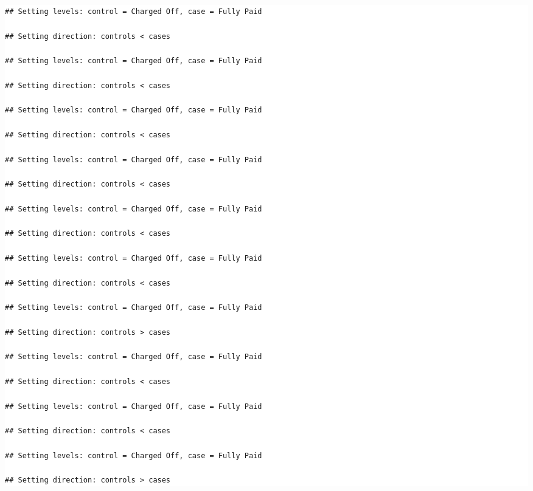     ## Setting levels: control = Charged Off, case = Fully Paid

    ## Setting direction: controls < cases

    ## Setting levels: control = Charged Off, case = Fully Paid

    ## Setting direction: controls < cases

    ## Setting levels: control = Charged Off, case = Fully Paid

    ## Setting direction: controls < cases

    ## Setting levels: control = Charged Off, case = Fully Paid

    ## Setting direction: controls < cases

    ## Setting levels: control = Charged Off, case = Fully Paid

    ## Setting direction: controls < cases

    ## Setting levels: control = Charged Off, case = Fully Paid

    ## Setting direction: controls < cases

    ## Setting levels: control = Charged Off, case = Fully Paid

    ## Setting direction: controls > cases

    ## Setting levels: control = Charged Off, case = Fully Paid

    ## Setting direction: controls < cases

    ## Setting levels: control = Charged Off, case = Fully Paid

    ## Setting direction: controls < cases

    ## Setting levels: control = Charged Off, case = Fully Paid

    ## Setting direction: controls > cases
